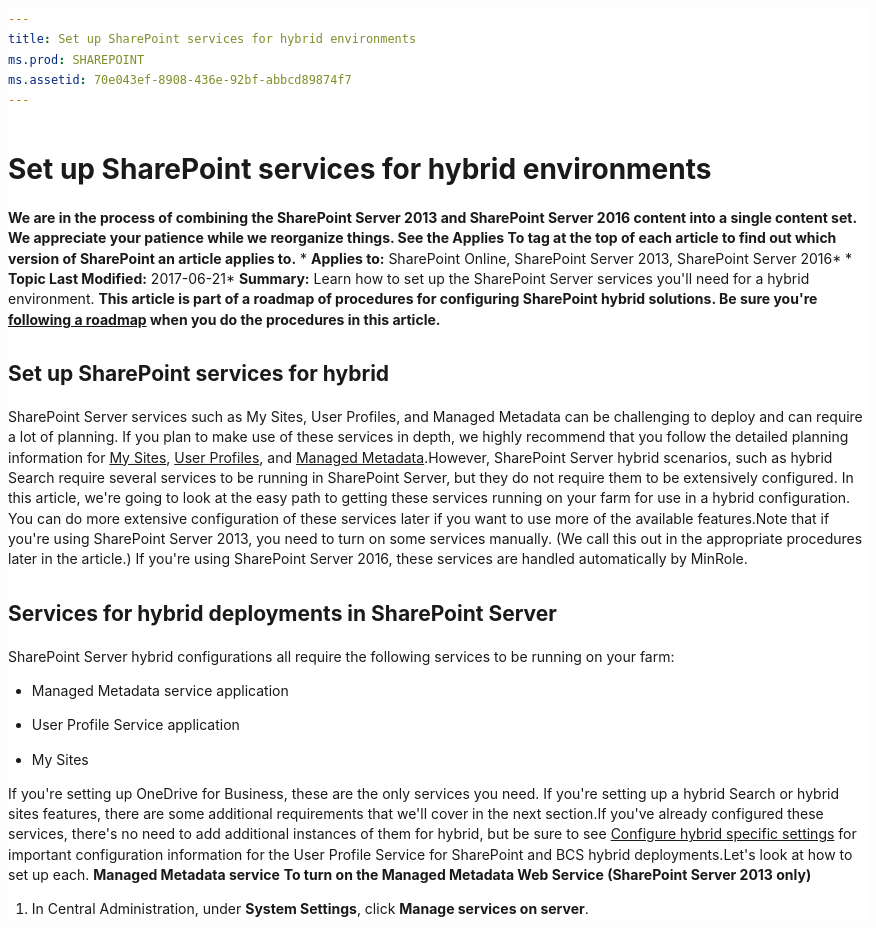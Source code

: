 ```yaml
---
title: Set up SharePoint services for hybrid environments
ms.prod: SHAREPOINT
ms.assetid: 70e043ef-8908-436e-92bf-abbcd89874f7
---
```



# Set up SharePoint services for hybrid environments
 **We are in the process of combining the SharePoint Server 2013 and SharePoint Server 2016 content into a single content set. We appreciate your patience while we reorganize things. See the Applies To tag at the top of each article to find out which version of SharePoint an article applies to.** * **Applies to:** SharePoint Online, SharePoint Server 2013, SharePoint Server 2016*  * **Topic Last Modified:** 2017-06-21* **Summary:** Learn how to set up the SharePoint Server services you'll need for a hybrid environment. **This article is part of a roadmap of procedures for configuring SharePoint hybrid solutions. Be sure you're  [following a roadmap](html/sharepoint-server-2016-hybrid-configuration-roadmaps.md) when you do the procedures in this article.**
## Set up SharePoint services for hybrid

SharePoint Server services such as My Sites, User Profiles, and Managed Metadata can be challenging to deploy and can require a lot of planning. If you plan to make use of these services in depth, we highly recommend that you follow the detailed planning information for  [My Sites](html/plan-for-my-sites-in-sharepoint-server.md),  [User Profiles](html/plan-user-profiles-and-identities.md), and  [Managed Metadata](html/plan-for-managed-metadata-in-sharepoint-server.md).However, SharePoint Server hybrid scenarios, such as hybrid Search require several services to be running in SharePoint Server, but they do not require them to be extensively configured. In this article, we're going to look at the easy path to getting these services running on your farm for use in a hybrid configuration. You can do more extensive configuration of these services later if you want to use more of the available features.Note that if you're using SharePoint Server 2013, you need to turn on some services manually. (We call this out in the appropriate procedures later in the article.) If you're using SharePoint Server 2016, these services are handled automatically by MinRole. 
## Services for hybrid deployments in SharePoint Server

SharePoint Server hybrid configurations all require the following services to be running on your farm:
- Managed Metadata service application
    
  
- User Profile Service application
    
  
- My Sites 
    
  
If you're setting up OneDrive for Business, these are the only services you need. If you're setting up a hybrid Search or hybrid sites features, there are some additional requirements that we'll cover in the next section.If you've already configured these services, there's no need to add additional instances of them for hybrid, but be sure to see  [Configure hybrid specific settings](#HybridSettings) for important configuration information for the User Profile Service for SharePoint and BCS hybrid deployments.Let's look at how to set up each. **Managed Metadata service** **To turn on the Managed Metadata Web Service (SharePoint Server 2013 only)**
1. In Central Administration, under **System Settings**, click **Manage services on server**.
    
